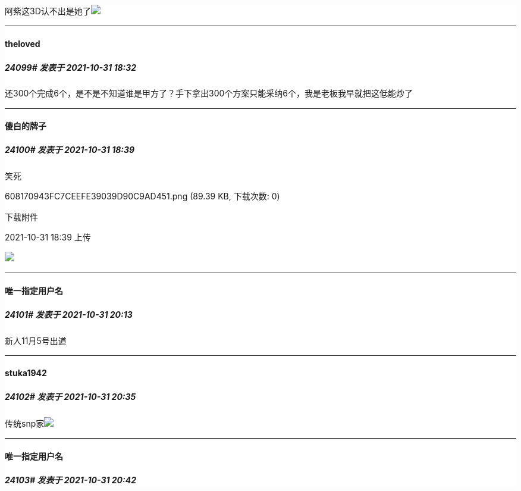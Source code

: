 
阿紫这3D认不出是她了<img src="https://static.saraba1st.com/image/smiley/face2017/068.png" referrerpolicy="no-referrer">


*****

####  theloved  
##### 24099#       发表于 2021-10-31 18:32


还300个完成6个，是不是不知道谁是甲方了？手下拿出300个方案只能采纳6个，我是老板我早就把这低能炒了


*****

####  傻白的牌子  
##### 24100#       发表于 2021-10-31 18:39


笑死


608170943FC7CEEFE39039D90C9AD451.png
(89.39 KB, 下载次数: 0)


下载附件


2021-10-31 18:39 上传


<img src="https://img.saraba1st.com/forum/202110/31/183923lrhkykwkvrwz2im8.png" referrerpolicy="no-referrer">




*****

####  唯一指定用户名  
##### 24101#       发表于 2021-10-31 20:13


新人11月5号出道




*****

####  stuka1942  
##### 24102#       发表于 2021-10-31 20:35


传统snp家<img src="https://static.saraba1st.com/image/smiley/face2017/068.png" referrerpolicy="no-referrer">


*****

####  唯一指定用户名  
##### 24103#       发表于 2021-10-31 20:42
